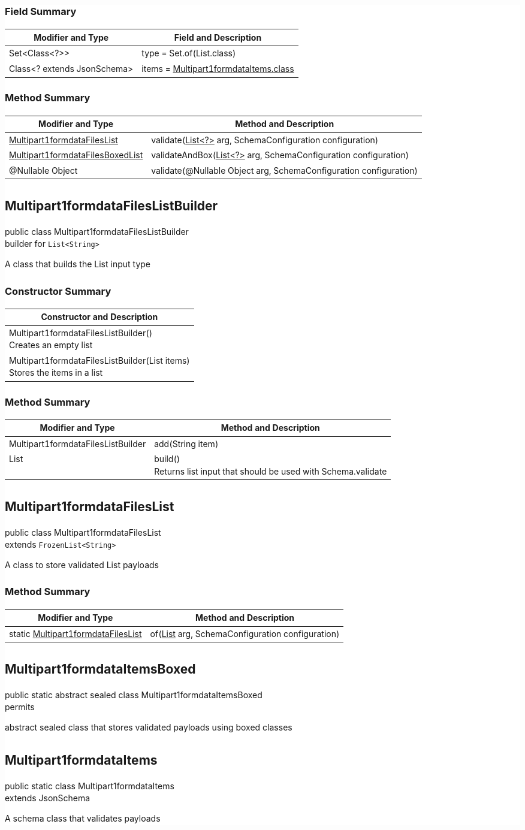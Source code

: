 ### Field Summary
| Modifier and Type | Field and Description |
| ----------------- | ---------------------- |
| Set<Class<?>> | type = Set.of(List.class) |
| Class<? extends JsonSchema> | items = [Multipart1formdataItems.class](#multipart1formdataitems) |

### Method Summary
| Modifier and Type | Method and Description |
| ----------------- | ---------------------- |
| [Multipart1formdataFilesList](#multipart1formdatafileslist) | validate([List<?>](#multipart1formdatafileslistbuilder) arg, SchemaConfiguration configuration) |
| [Multipart1formdataFilesBoxedList](#multipart1formdatafilesboxedlist) | validateAndBox([List<?>](#multipart1formdatafileslistbuilder) arg, SchemaConfiguration configuration) |
| @Nullable Object | validate(@Nullable Object arg, SchemaConfiguration configuration) |
## Multipart1formdataFilesListBuilder
public class Multipart1formdataFilesListBuilder<br>
builder for `List<String>`

A class that builds the List input type

### Constructor Summary
| Constructor and Description |
| --------------------------- |
| Multipart1formdataFilesListBuilder()<br>Creates an empty list |
| Multipart1formdataFilesListBuilder(List<String> items)<br>Stores the items in a list |

### Method Summary
| Modifier and Type | Method and Description |
| ----------------- | ---------------------- |
| Multipart1formdataFilesListBuilder | add(String item) |
| List<String> | build()<br>Returns list input that should be used with Schema.validate |

## Multipart1formdataFilesList
public class Multipart1formdataFilesList<br>
extends `FrozenList<String>`

A class to store validated List payloads

### Method Summary
| Modifier and Type | Method and Description |
| ----------------- | ---------------------- |
| static [Multipart1formdataFilesList](#multipart1formdatafileslist) | of([List<String>](#multipart1formdatafileslistbuilder) arg, SchemaConfiguration configuration) |

## Multipart1formdataItemsBoxed
public static abstract sealed class Multipart1formdataItemsBoxed<br>
permits<br>

abstract sealed class that stores validated payloads using boxed classes

## Multipart1formdataItems
public static class Multipart1formdataItems<br>
extends JsonSchema

A schema class that validates payloads
